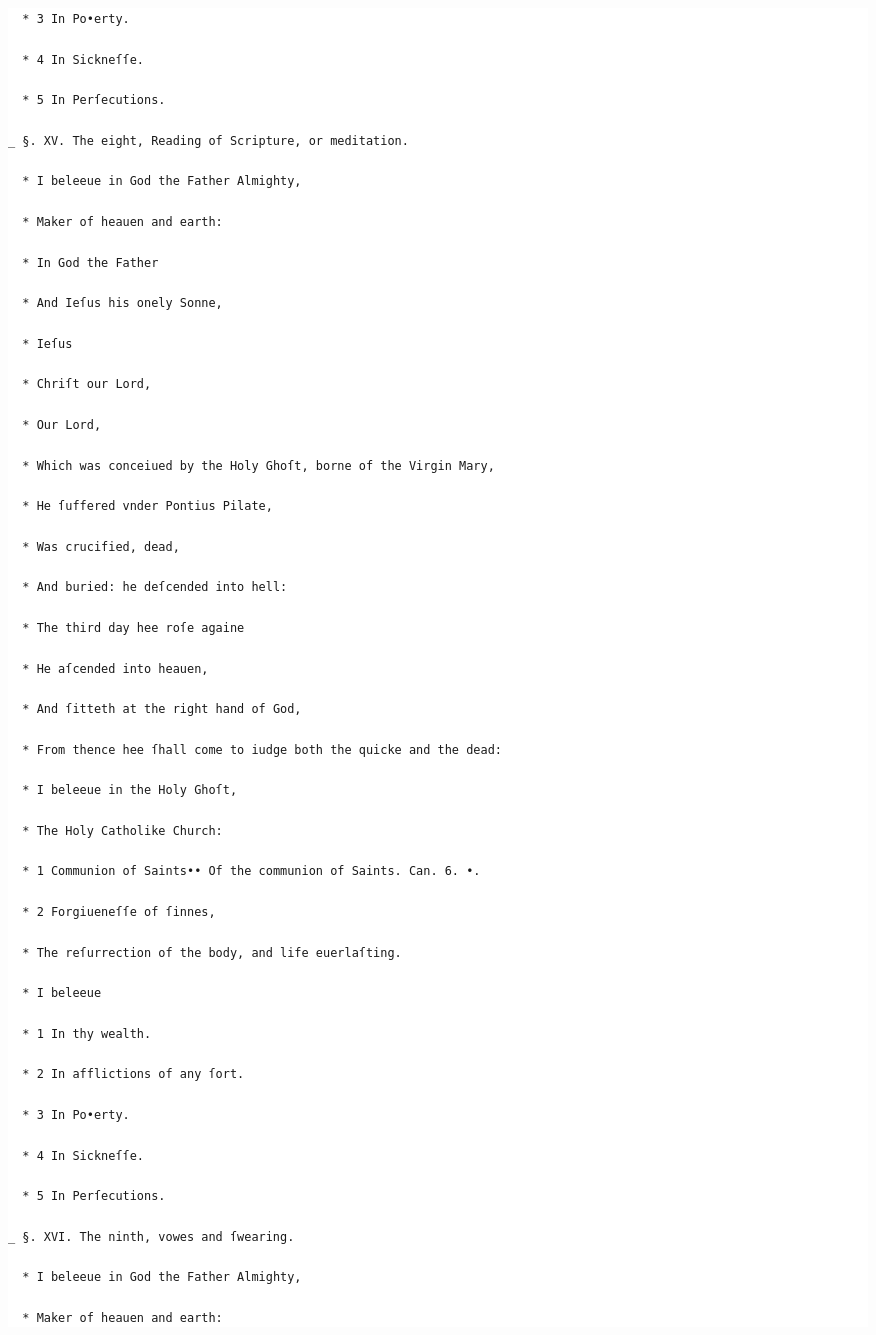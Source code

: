       * 3 In Po•erty.

      * 4 In Sickneſſe.

      * 5 In Perſecutions.

    _ §. XV. The eight, Reading of Scripture, or meditation.

      * I beleeue in God the Father Almighty,

      * Maker of heauen and earth:

      * In God the Father

      * And Ieſus his onely Sonne,

      * Ieſus

      * Chriſt our Lord,

      * Our Lord,

      * Which was conceiued by the Holy Ghoſt, borne of the Virgin Mary,

      * He ſuffered vnder Pontius Pilate,

      * Was crucified, dead,

      * And buried: he deſcended into hell:

      * The third day hee roſe againe

      * He aſcended into heauen,

      * And ſitteth at the right hand of God,

      * From thence hee ſhall come to iudge both the quicke and the dead:

      * I beleeue in the Holy Ghoſt,

      * The Holy Catholike Church:

      * 1 Communion of Saints•• Of the communion of Saints. Can. 6. •.

      * 2 Forgiueneſſe of ſinnes,

      * The reſurrection of the body, and life euerlaſting.

      * I beleeue

      * 1 In thy wealth.

      * 2 In afflictions of any ſort.

      * 3 In Po•erty.

      * 4 In Sickneſſe.

      * 5 In Perſecutions.

    _ §. XVI. The ninth, vowes and ſwearing.

      * I beleeue in God the Father Almighty,

      * Maker of heauen and earth:
